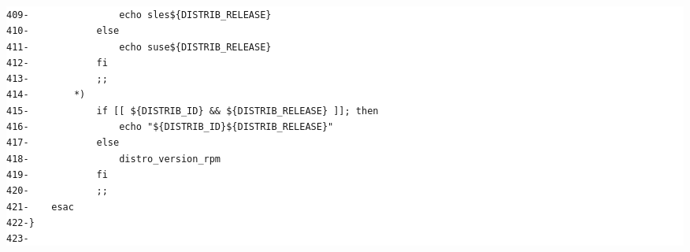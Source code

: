 ```
409-                echo sles${DISTRIB_RELEASE}
410-            else
411-                echo suse${DISTRIB_RELEASE}
412-            fi
413-            ;;
414-        *)
415-            if [[ ${DISTRIB_ID} && ${DISTRIB_RELEASE} ]]; then
416-                echo "${DISTRIB_ID}${DISTRIB_RELEASE}"
417-            else
418-                distro_version_rpm
419-            fi
420-            ;;
421-    esac
422-}
423-
```
